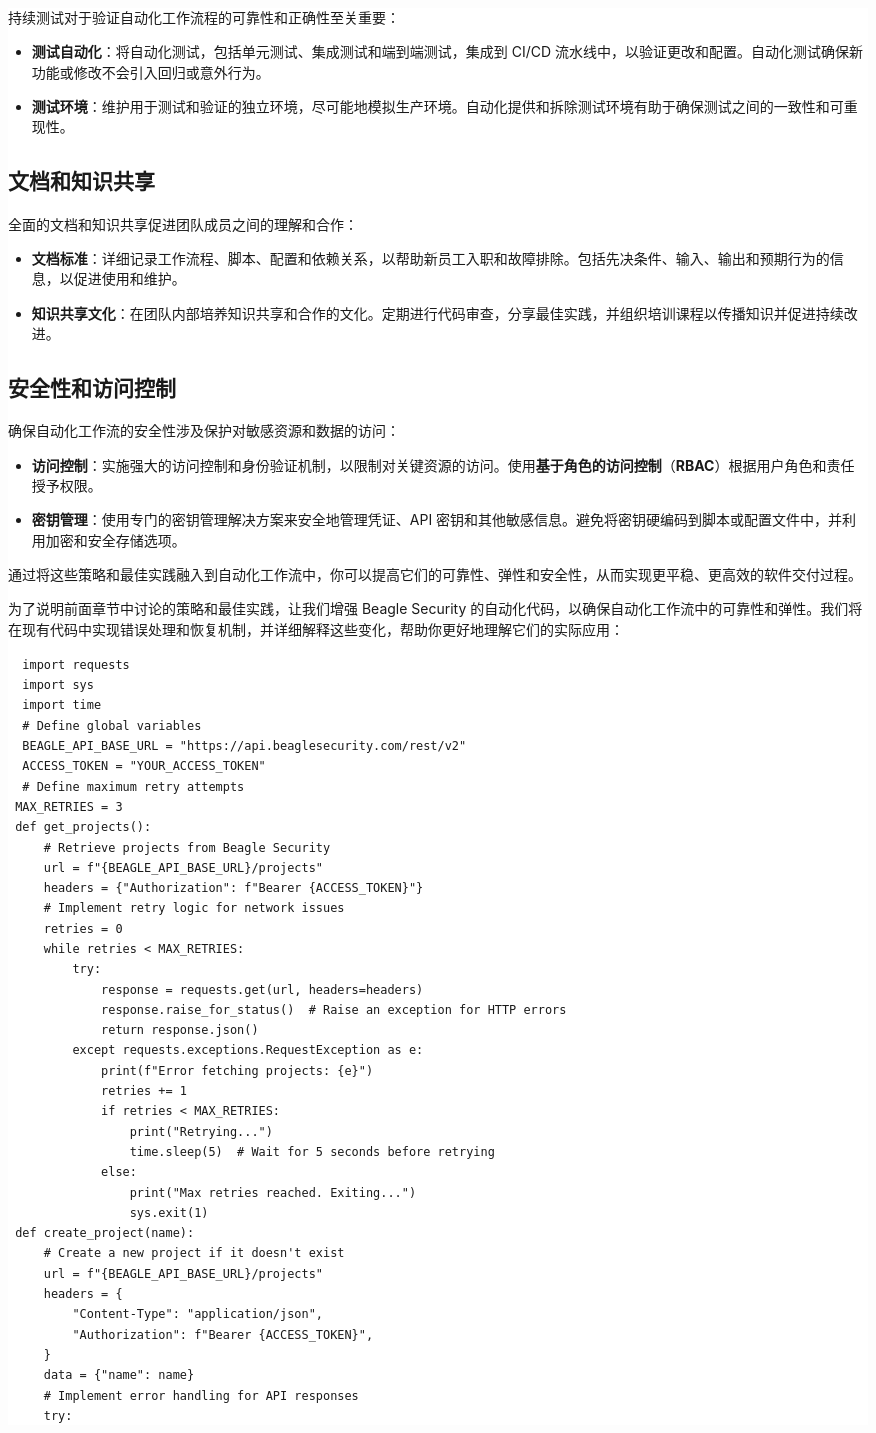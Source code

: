 持续测试对于验证自动化工作流程的可靠性和正确性至关重要：

+   **测试自动化**：将自动化测试，包括单元测试、集成测试和端到端测试，集成到 CI/CD 流水线中，以验证更改和配置。自动化测试确保新功能或修改不会引入回归或意外行为。

+   **测试环境**：维护用于测试和验证的独立环境，尽可能地模拟生产环境。自动化提供和拆除测试环境有助于确保测试之间的一致性和可重现性。

## 文档和知识共享

全面的文档和知识共享促进团队成员之间的理解和合作：

+   **文档标准**：详细记录工作流程、脚本、配置和依赖关系，以帮助新员工入职和故障排除。包括先决条件、输入、输出和预期行为的信息，以促进使用和维护。

+   **知识共享文化**：在团队内部培养知识共享和合作的文化。定期进行代码审查，分享最佳实践，并组织培训课程以传播知识并促进持续改进。

## 安全性和访问控制

确保自动化工作流的安全性涉及保护对敏感资源和数据的访问：

+   **访问控制**：实施强大的访问控制和身份验证机制，以限制对关键资源的访问。使用**基于角色的访问控制**（**RBAC**）根据用户角色和责任授予权限。

+   **密钥管理**：使用专门的密钥管理解决方案来安全地管理凭证、API 密钥和其他敏感信息。避免将密钥硬编码到脚本或配置文件中，并利用加密和安全存储选项。

通过将这些策略和最佳实践融入到自动化工作流中，你可以提高它们的可靠性、弹性和安全性，从而实现更平稳、更高效的软件交付过程。

为了说明前面章节中讨论的策略和最佳实践，让我们增强 Beagle Security 的自动化代码，以确保自动化工作流中的可靠性和弹性。我们将在现有代码中实现错误处理和恢复机制，并详细解释这些变化，帮助你更好地理解它们的实际应用：

```
  import requests
  import sys
  import time
  # Define global variables
  BEAGLE_API_BASE_URL = "https://api.beaglesecurity.com/rest/v2"
  ACCESS_TOKEN = "YOUR_ACCESS_TOKEN"
  # Define maximum retry attempts
 MAX_RETRIES = 3
 def get_projects():
     # Retrieve projects from Beagle Security
     url = f"{BEAGLE_API_BASE_URL}/projects"
     headers = {"Authorization": f"Bearer {ACCESS_TOKEN}"}
     # Implement retry logic for network issues
     retries = 0
     while retries < MAX_RETRIES:
         try:
             response = requests.get(url, headers=headers)
             response.raise_for_status()  # Raise an exception for HTTP errors
             return response.json()
         except requests.exceptions.RequestException as e:
             print(f"Error fetching projects: {e}")
             retries += 1
             if retries < MAX_RETRIES:
                 print("Retrying...")
                 time.sleep(5)  # Wait for 5 seconds before retrying
             else:
                 print("Max retries reached. Exiting...")
                 sys.exit(1)
 def create_project(name):
     # Create a new project if it doesn't exist
     url = f"{BEAGLE_API_BASE_URL}/projects"
     headers = {
         "Content-Type": "application/json",
         "Authorization": f"Bearer {ACCESS_TOKEN}",
     }
     data = {"name": name}
     # Implement error handling for API responses
     try:
```